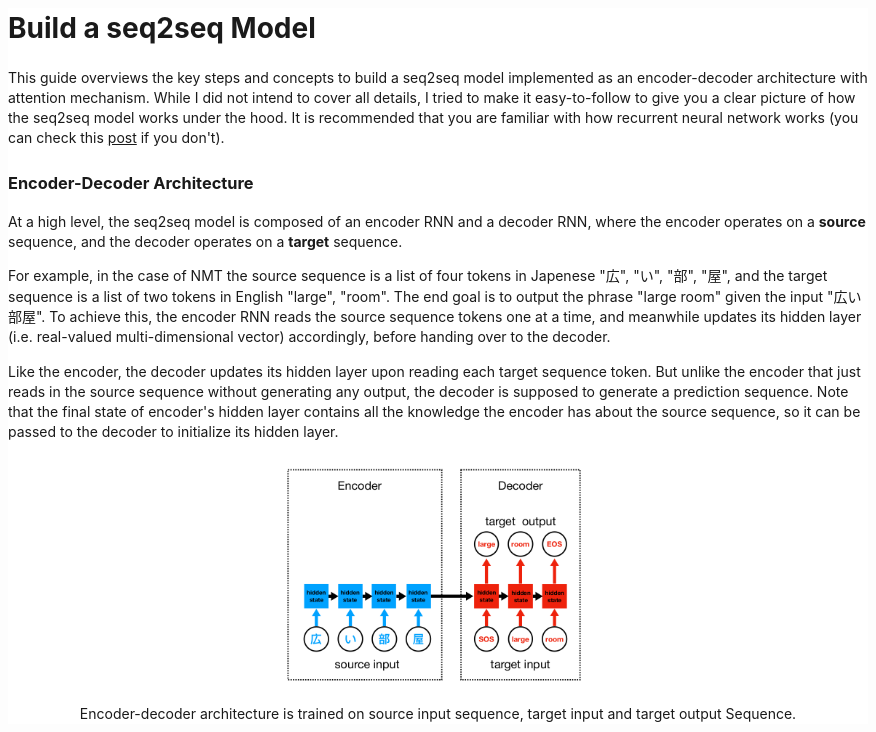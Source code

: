 # Build a seq2seq Model
This guide overviews the key steps and concepts to build a seq2seq model implemented as an encoder-decoder architecture with attention mechanism. While I did not intend to cover all details, I tried to make it easy-to-follow to give you a clear picture of how the seq2seq model works under the hood. It is recommended that you are familiar with how recurrent neural network works (you can check this [post](https://karpathy.github.io/2015/05/21/rnn-effectiveness/) if you don't).

### Encoder-Decoder Architecture

At a high level, the seq2seq model is composed of an encoder RNN and a decoder RNN, where the encoder operates on a **source** sequence, and the decoder operates on a **target** sequence. 

For example, in the case of NMT the source sequence is a list of four tokens in Japenese "広", "い", "部", "屋", and the target sequence is a list of two tokens in English "large", "room". The end goal is to output the phrase "large room" given the input "広い部屋". To achieve this, the encoder RNN reads the source sequence tokens one at a time, and meanwhile updates its hidden layer (i.e. real-valued multi-dimensional vector) accordingly, before handing over to the decoder.

Like the encoder, the decoder updates its hidden layer upon reading each target sequence token. But unlike the encoder that just reads in the source sequence without generating any output, the decoder is supposed to generate a prediction sequence. Note that the final state of encoder's hidden layer contains all the knowledge the encoder has about the source sequence, so it can be passed to the decoder to initialize its hidden layer. 


<p align="center">
  <img src="files/tokens.png" width="350">
  <br>
  Encoder-decoder architecture is trained on source input sequence, target input and target output Sequence.
</p>
